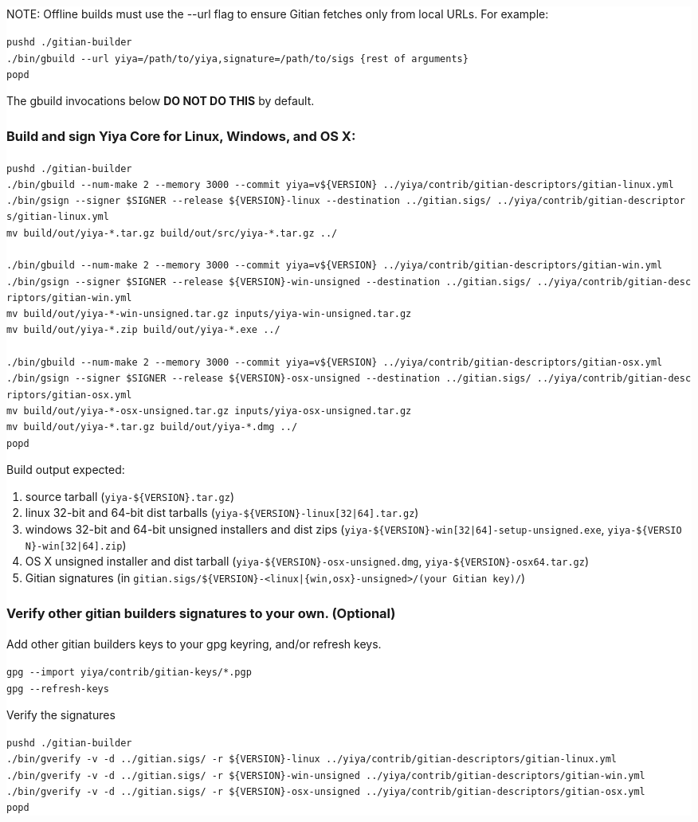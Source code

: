 NOTE: Offline builds must use the --url flag to ensure Gitian fetches only from local URLs. For example:

    pushd ./gitian-builder
    ./bin/gbuild --url yiya=/path/to/yiya,signature=/path/to/sigs {rest of arguments}
    popd

The gbuild invocations below <b>DO NOT DO THIS</b> by default.

### Build and sign Yiya Core for Linux, Windows, and OS X:

    pushd ./gitian-builder
    ./bin/gbuild --num-make 2 --memory 3000 --commit yiya=v${VERSION} ../yiya/contrib/gitian-descriptors/gitian-linux.yml
    ./bin/gsign --signer $SIGNER --release ${VERSION}-linux --destination ../gitian.sigs/ ../yiya/contrib/gitian-descriptors/gitian-linux.yml
    mv build/out/yiya-*.tar.gz build/out/src/yiya-*.tar.gz ../

    ./bin/gbuild --num-make 2 --memory 3000 --commit yiya=v${VERSION} ../yiya/contrib/gitian-descriptors/gitian-win.yml
    ./bin/gsign --signer $SIGNER --release ${VERSION}-win-unsigned --destination ../gitian.sigs/ ../yiya/contrib/gitian-descriptors/gitian-win.yml
    mv build/out/yiya-*-win-unsigned.tar.gz inputs/yiya-win-unsigned.tar.gz
    mv build/out/yiya-*.zip build/out/yiya-*.exe ../

    ./bin/gbuild --num-make 2 --memory 3000 --commit yiya=v${VERSION} ../yiya/contrib/gitian-descriptors/gitian-osx.yml
    ./bin/gsign --signer $SIGNER --release ${VERSION}-osx-unsigned --destination ../gitian.sigs/ ../yiya/contrib/gitian-descriptors/gitian-osx.yml
    mv build/out/yiya-*-osx-unsigned.tar.gz inputs/yiya-osx-unsigned.tar.gz
    mv build/out/yiya-*.tar.gz build/out/yiya-*.dmg ../
    popd

Build output expected:

  1. source tarball (`yiya-${VERSION}.tar.gz`)
  2. linux 32-bit and 64-bit dist tarballs (`yiya-${VERSION}-linux[32|64].tar.gz`)
  3. windows 32-bit and 64-bit unsigned installers and dist zips (`yiya-${VERSION}-win[32|64]-setup-unsigned.exe`, `yiya-${VERSION}-win[32|64].zip`)
  4. OS X unsigned installer and dist tarball (`yiya-${VERSION}-osx-unsigned.dmg`, `yiya-${VERSION}-osx64.tar.gz`)
  5. Gitian signatures (in `gitian.sigs/${VERSION}-<linux|{win,osx}-unsigned>/(your Gitian key)/`)

### Verify other gitian builders signatures to your own. (Optional)

Add other gitian builders keys to your gpg keyring, and/or refresh keys.

    gpg --import yiya/contrib/gitian-keys/*.pgp
    gpg --refresh-keys

Verify the signatures

    pushd ./gitian-builder
    ./bin/gverify -v -d ../gitian.sigs/ -r ${VERSION}-linux ../yiya/contrib/gitian-descriptors/gitian-linux.yml
    ./bin/gverify -v -d ../gitian.sigs/ -r ${VERSION}-win-unsigned ../yiya/contrib/gitian-descriptors/gitian-win.yml
    ./bin/gverify -v -d ../gitian.sigs/ -r ${VERSION}-osx-unsigned ../yiya/contrib/gitian-descriptors/gitian-osx.yml
    popd
